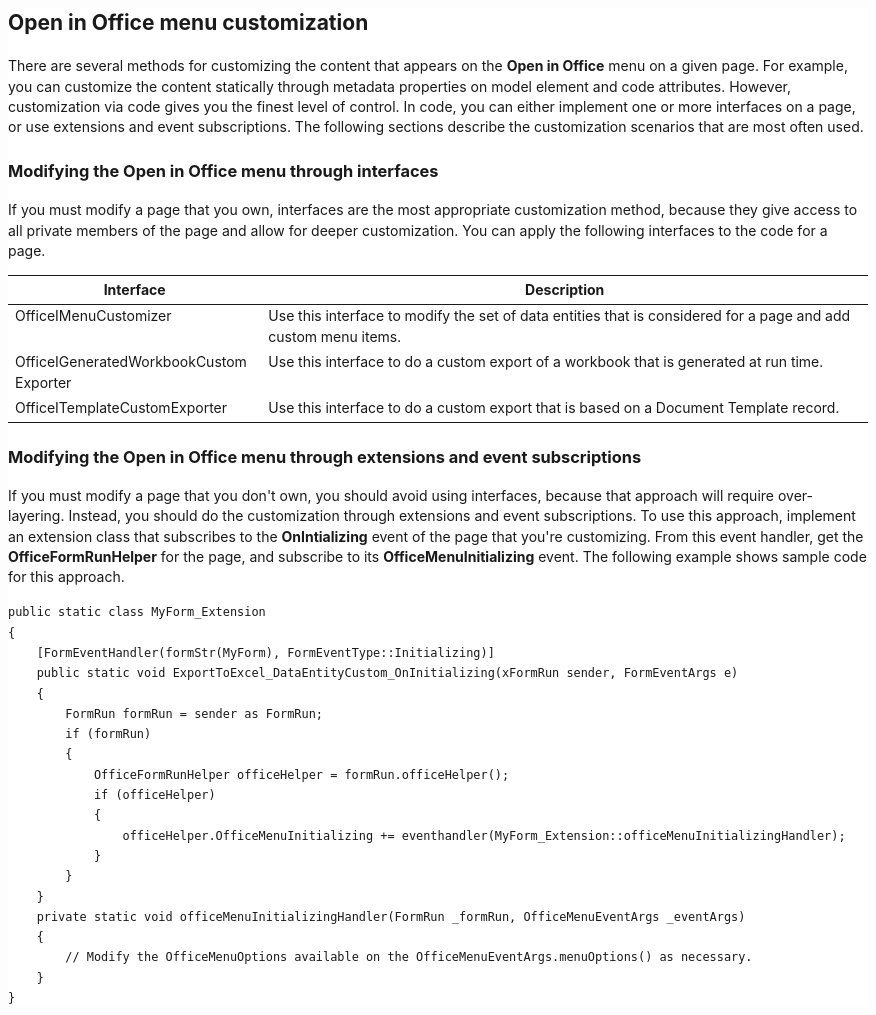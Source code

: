 ## Open in Office menu customization
There are several methods for customizing the content that appears on the **Open in Office** menu on a given page. For example, you can customize the content statically through metadata properties on model element and code attributes. However, customization via code gives you the finest level of control. In code, you can either implement one or more interfaces on a page, or use extensions and event subscriptions. The following sections describe the customization scenarios that are most often used.

### Modifying the Open in Office menu through interfaces

If you must modify a page that you own, interfaces are the most appropriate customization method, because they give access to all private members of the page and allow for deeper customization. You can apply the following interfaces to the code for a page.

| Interface                              | Description                                                                                                    |
|----------------------------------------|----------------------------------------------------------------------------------------------------------------|
| OfficeIMenuCustomizer                  | Use this interface to modify the set of data entities that is considered for a page and add custom menu items. |
| OfficeIGeneratedWorkbookCustomExporter | Use this interface to do a custom export of a workbook that is generated at run time.                          |
| OfficeITemplateCustomExporter          | Use this interface to do a custom export that is based on a Document Template record.                          |

### Modifying the Open in Office menu through extensions and event subscriptions

If you must modify a page that you don't own, you should avoid using interfaces, because that approach will require over-layering. Instead, you should do the customization through extensions and event subscriptions. To use this approach, implement an extension class that subscribes to the **OnIntializing** event of the page that you're customizing. From this event handler, get the **OfficeFormRunHelper** for the page, and subscribe to its **OfficeMenuInitializing** event. The following example shows sample code for this approach.

    public static class MyForm_Extension
    {
        [FormEventHandler(formStr(MyForm), FormEventType::Initializing)]
        public static void ExportToExcel_DataEntityCustom_OnInitializing(xFormRun sender, FormEventArgs e)
        {
            FormRun formRun = sender as FormRun;
            if (formRun)
            {
                OfficeFormRunHelper officeHelper = formRun.officeHelper();
                if (officeHelper)
                {
                    officeHelper.OfficeMenuInitializing += eventhandler(MyForm_Extension::officeMenuInitializingHandler);
                }
            }
        }
        private static void officeMenuInitializingHandler(FormRun _formRun, OfficeMenuEventArgs _eventArgs)
        {
            // Modify the OfficeMenuOptions available on the OfficeMenuEventArgs.menuOptions() as necessary.
        }
    }
